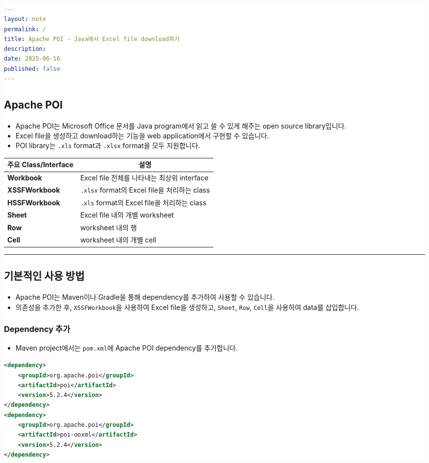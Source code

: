 ```yaml
---
layout: note
permalink: /
title: Apache POI - Java에서 Excel file download하기
description: 
date: 2025-06-16
published: false
---
```



## Apache POI

- Apache POI는 Microsoft Office 문서를 Java program에서 읽고 쓸 수 있게 해주는 open source library입니다.
- Excel file을 생성하고 download하는 기능을 web application에서 구현할 수 있습니다.
- POI library는 `.xls` format과 `.xlsx` format을 모두 지원합니다.

| 주요 Class/Interface | 설명 |
| --- | --- |
| **Workbook** | Excel file 전체를 나타내는 최상위 interface |
| **XSSFWorkbook** | `.xlsx` format의 Excel file을 처리하는 class |
| **HSSFWorkbook** | `.xls` format의 Excel file을 처리하는 class |
| **Sheet** | Excel file 내의 개별 worksheet |
| **Row** | worksheet 내의 행 |
| **Cell** | worksheet 내의 개별 cell |


---


## 기본적인 사용 방법

- Apache POI는 Maven이나 Gradle을 통해 dependency를 추가하여 사용할 수 있습니다.
- 의존성을 추가한 후, `XSSFWorkbook`을 사용하여 Excel file을 생성하고, `Sheet`, `Row`, `Cell`을 사용하여 data를 삽입합니다.


### Dependency 추가

- Maven project에서는 `pom.xml`에 Apache POI dependency를 추가합니다.

```xml
<dependency>
    <groupId>org.apache.poi</groupId>
    <artifactId>poi</artifactId>
    <version>5.2.4</version>
</dependency>
<dependency>
    <groupId>org.apache.poi</groupId>
    <artifactId>poi-ooxml</artifactId>
    <version>5.2.4</version>
</dependency>
```
